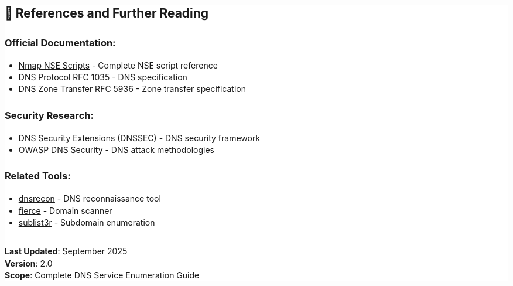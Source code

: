 
## 📖 References and Further Reading

### Official Documentation:
- [Nmap NSE Scripts](https://nmap.org/nsedoc/scripts/) - Complete NSE script reference
- [DNS Protocol RFC 1035](https://tools.ietf.org/html/rfc1035) - DNS specification
- [DNS Zone Transfer RFC 5936](https://tools.ietf.org/html/rfc5936) - Zone transfer specification

### Security Research:
- [DNS Security Extensions (DNSSEC)](https://www.icann.org/resources/pages/dnssec-what-is-it-why-important-2019-03-05-en) - DNS security framework
- [OWASP DNS Security](https://owasp.org/www-community/attacks/DNS_spoofing) - DNS attack methodologies

### Related Tools:
- [dnsrecon](https://github.com/darkoperator/dnsrecon) - DNS reconnaissance tool
- [fierce](https://github.com/mschwager/fierce) - Domain scanner
- [sublist3r](https://github.com/aboul3la/Sublist3r) - Subdomain enumeration

---

**Last Updated**: September 2025  
**Version**: 2.0  
**Scope**: Complete DNS Service Enumeration Guide
